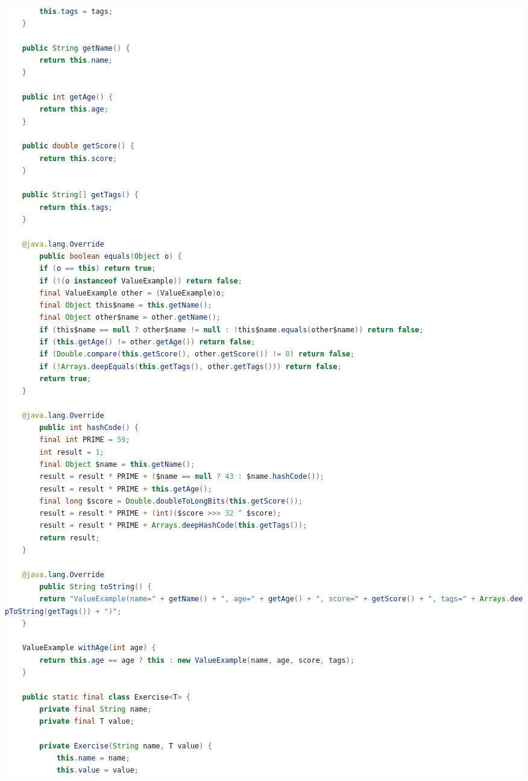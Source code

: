 ```java
        this.tags = tags;
    }

    public String getName() {
        return this.name;
    }

    public int getAge() {
        return this.age;
    }

    public double getScore() {
        return this.score;
    }

    public String[] getTags() {
        return this.tags;
    }

    @java.lang.Override
        public boolean equals(Object o) {
        if (o == this) return true;
        if (!(o instanceof ValueExample)) return false;
        final ValueExample other = (ValueExample)o;
        final Object this$name = this.getName();
        final Object other$name = other.getName();
        if (this$name == null ? other$name != null : !this$name.equals(other$name)) return false;
        if (this.getAge() != other.getAge()) return false;
        if (Double.compare(this.getScore(), other.getScore()) != 0) return false;
        if (!Arrays.deepEquals(this.getTags(), other.getTags())) return false;
        return true;
    }

    @java.lang.Override
        public int hashCode() {
        final int PRIME = 59;
        int result = 1;
        final Object $name = this.getName();
        result = result * PRIME + ($name == null ? 43 : $name.hashCode());
        result = result * PRIME + this.getAge();
        final long $score = Double.doubleToLongBits(this.getScore());
        result = result * PRIME + (int)($score >>> 32 ^ $score);
        result = result * PRIME + Arrays.deepHashCode(this.getTags());
        return result;
    }

    @java.lang.Override
        public String toString() {
        return "ValueExample(name=" + getName() + ", age=" + getAge() + ", score=" + getScore() + ", tags=" + Arrays.deepToString(getTags()) + ")";
    }

    ValueExample withAge(int age) {
        return this.age == age ? this : new ValueExample(name, age, score, tags);
    }

    public static final class Exercise<T> {
        private final String name;
        private final T value;

        private Exercise(String name, T value) {
            this.name = name;
            this.value = value;
```